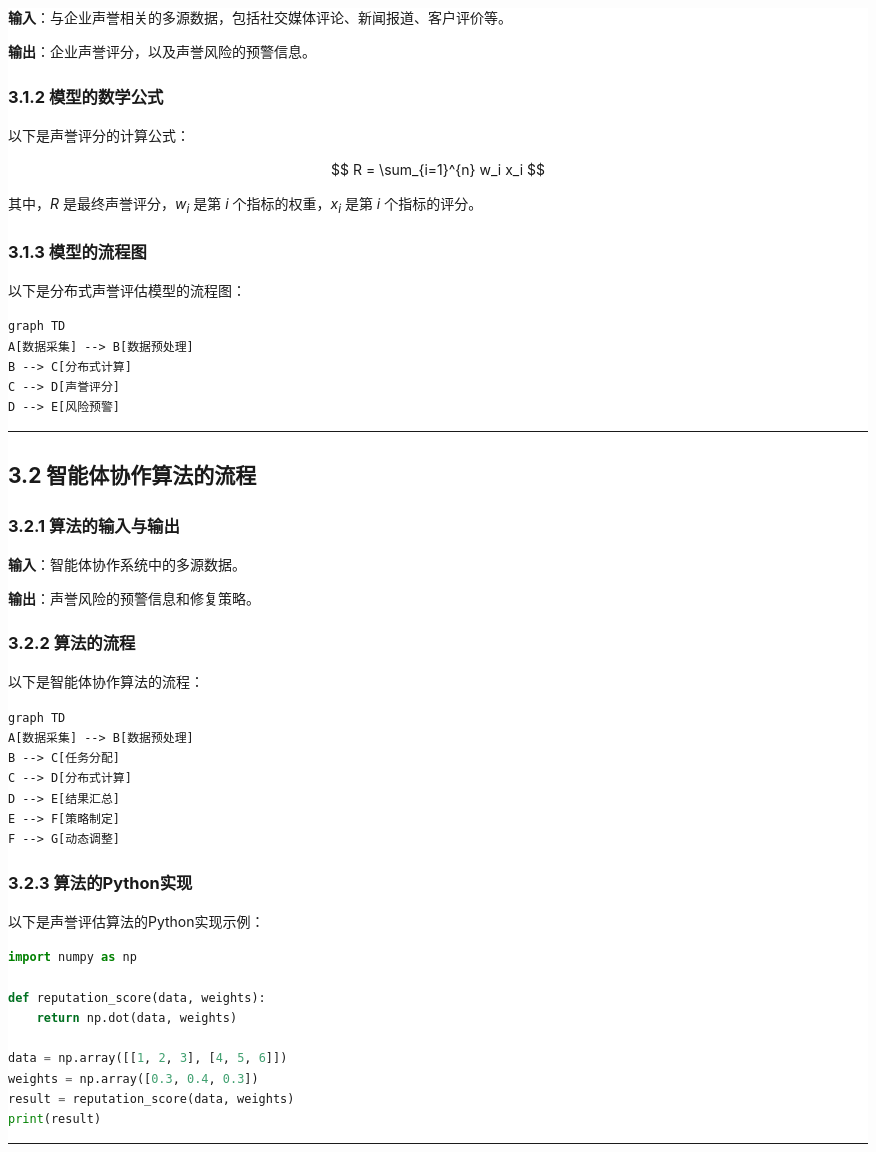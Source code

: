 **输入**：与企业声誉相关的多源数据，包括社交媒体评论、新闻报道、客户评价等。

**输出**：企业声誉评分，以及声誉风险的预警信息。

### 3.1.2 模型的数学公式

以下是声誉评分的计算公式：

$$ R = \sum_{i=1}^{n} w_i x_i $$

其中，$R$ 是最终声誉评分，$w_i$ 是第 $i$ 个指标的权重，$x_i$ 是第 $i$ 个指标的评分。

### 3.1.3 模型的流程图

以下是分布式声誉评估模型的流程图：

```mermaid
graph TD
A[数据采集] --> B[数据预处理]
B --> C[分布式计算]
C --> D[声誉评分]
D --> E[风险预警]
```

---

## 3.2 智能体协作算法的流程

### 3.2.1 算法的输入与输出

**输入**：智能体协作系统中的多源数据。

**输出**：声誉风险的预警信息和修复策略。

### 3.2.2 算法的流程

以下是智能体协作算法的流程：

```mermaid
graph TD
A[数据采集] --> B[数据预处理]
B --> C[任务分配]
C --> D[分布式计算]
D --> E[结果汇总]
E --> F[策略制定]
F --> G[动态调整]
```

### 3.2.3 算法的Python实现

以下是声誉评估算法的Python实现示例：

```python
import numpy as np

def reputation_score(data, weights):
    return np.dot(data, weights)

data = np.array([[1, 2, 3], [4, 5, 6]])
weights = np.array([0.3, 0.4, 0.3])
result = reputation_score(data, weights)
print(result)
```

---